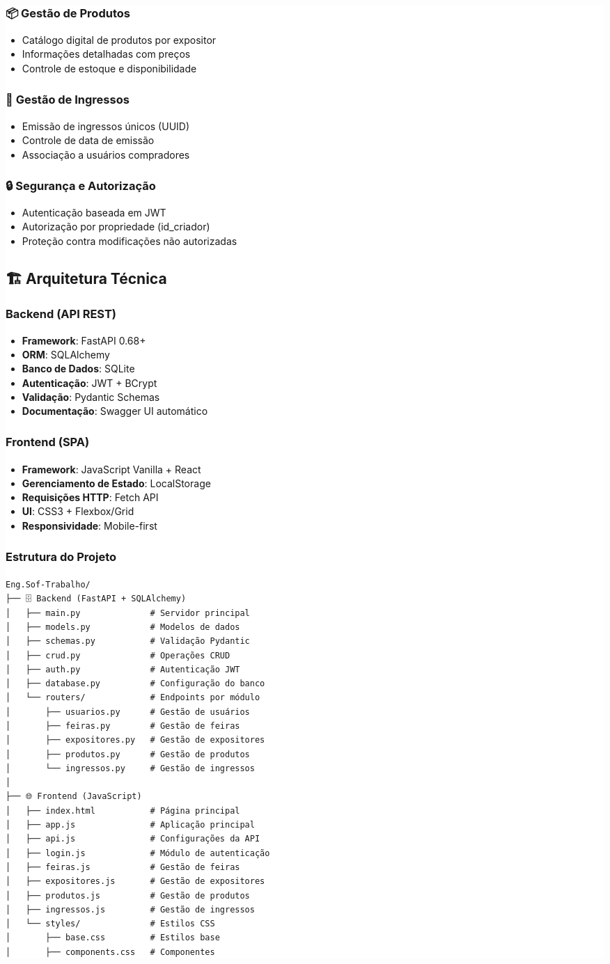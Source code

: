 ### 📦 **Gestão de Produtos**
- Catálogo digital de produtos por expositor
- Informações detalhadas com preços
- Controle de estoque e disponibilidade

### 🎫 **Gestão de Ingressos**
- Emissão de ingressos únicos (UUID)
- Controle de data de emissão
- Associação a usuários compradores

### 🔒 **Segurança e Autorização**
- Autenticação baseada em JWT
- Autorização por propriedade (id_criador)
- Proteção contra modificações não autorizadas

## 🏗️ Arquitetura Técnica

### Backend (API REST)
- **Framework**: FastAPI 0.68+
- **ORM**: SQLAlchemy
- **Banco de Dados**: SQLite
- **Autenticação**: JWT + BCrypt
- **Validação**: Pydantic Schemas
- **Documentação**: Swagger UI automático

### Frontend (SPA)
- **Framework**: JavaScript Vanilla + React
- **Gerenciamento de Estado**: LocalStorage
- **Requisições HTTP**: Fetch API
- **UI**: CSS3 + Flexbox/Grid
- **Responsividade**: Mobile-first

### Estrutura do Projeto
```
Eng.Sof-Trabalho/
├── 🗄️ Backend (FastAPI + SQLAlchemy)
│   ├── main.py              # Servidor principal
│   ├── models.py            # Modelos de dados
│   ├── schemas.py           # Validação Pydantic
│   ├── crud.py              # Operações CRUD
│   ├── auth.py              # Autenticação JWT
│   ├── database.py          # Configuração do banco
│   └── routers/             # Endpoints por módulo
│       ├── usuarios.py      # Gestão de usuários
│       ├── feiras.py        # Gestão de feiras
│       ├── expositores.py   # Gestão de expositores
│       ├── produtos.py      # Gestão de produtos
│       └── ingressos.py     # Gestão de ingressos
│
├── 🌐 Frontend (JavaScript)
│   ├── index.html           # Página principal
│   ├── app.js               # Aplicação principal
│   ├── api.js               # Configurações da API
│   ├── login.js             # Módulo de autenticação
│   ├── feiras.js            # Gestão de feiras
│   ├── expositores.js       # Gestão de expositores
│   ├── produtos.js          # Gestão de produtos
│   ├── ingressos.js         # Gestão de ingressos
│   └── styles/              # Estilos CSS
│       ├── base.css         # Estilos base
│       ├── components.css   # Componentes
```